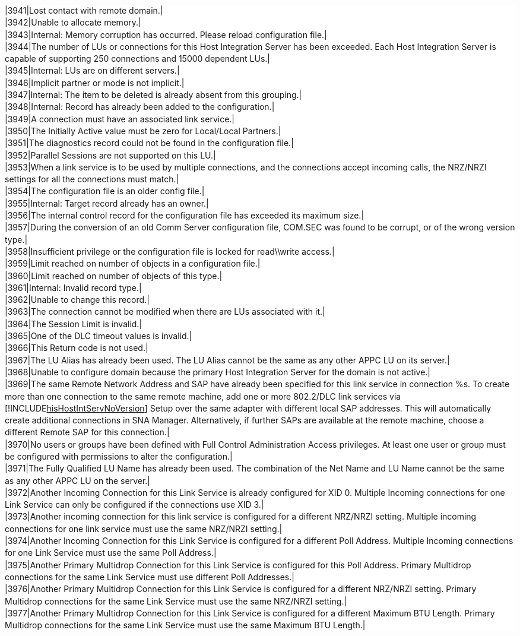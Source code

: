 |3941|Lost contact with remote domain.|  
|3942|Unable to allocate memory.|  
|3943|Internal: Memory corruption has occurred. Please reload configuration file.|  
|3944|The number of LUs or connections for this Host Integration Server has been exceeded. Each Host Integration Server is capable of supporting 250 connections and 15000 dependent LUs.|  
|3945|Internal: LUs are on different servers.|  
|3946|Implicit partner or mode is not implicit.|  
|3947|Internal: The item to be deleted is already absent from this grouping.|  
|3948|Internal: Record has already been added to the configuration.|  
|3949|A connection must have an associated link service.|  
|3950|The Initially Active value must be zero for Local/Local Partners.|  
|3951|The diagnostics record could not be found in the configuration file.|  
|3952|Parallel Sessions are not supported on this LU.|  
|3953|When a link service is to be used by multiple connections, and the connections accept incoming calls, the NRZ/NRZI settings for all the connections must match.|  
|3954|The configuration file is an older config file.|  
|3955|Internal: Target record already has an owner.|  
|3956|The internal control record for the configuration file has exceeded its maximum size.|  
|3957|During the conversion of an old Comm Server configuration file, COM.SEC was found to be corrupt, or of the wrong version type.|  
|3958|Insufficient privilege or the configuration file is locked for read\\\write access.|  
|3959|Limit reached on number of objects in a configuration file.|  
|3960|Limit reached on number of objects of this type.|  
|3961|Internal: Invalid record type.|  
|3962|Unable to change this record.|  
|3963|The connection cannot be modified when there are LUs associated with it.|  
|3964|The Session Limit is invalid.|  
|3965|One of the DLC timeout values is invalid.|  
|3966|This Return code is not used.|  
|3967|The LU Alias has already been used. The LU Alias cannot be the same as any other APPC LU on its server.|  
|3968|Unable to configure domain because the primary Host Integration Server for the domain is not active.|  
|3969|The same Remote Network Address and SAP have already been specified for this link service in connection %s. To create more than one connection to the same remote machine, add one or more 802.2/DLC link services via [!INCLUDE[hisHostIntServNoVersion](../core/includes/hishostintservnoversion-md.md)] Setup over the same adapter with different local SAP addresses. This will automatically create additional connections in SNA Manager. Alternatively, if further SAPs are available at the remote machine, choose a different Remote SAP for this connection.|  
|3970|No users or groups have been defined with Full Control Administration Access privileges. At least one user or group must be configured with permissions to alter the configuration.|  
|3971|The Fully Qualified LU Name has already been used. The combination of the Net Name and LU Name cannot be the same as any other APPC LU on the server.|  
|3972|Another Incoming Connection for this Link Service is already configured for XID 0. Multiple Incoming connections for one Link Service can only be configured if the connections use XID 3.|  
|3973|Another incoming connection for this link service is configured for a different NRZ/NRZI setting. Multiple incoming connections for one link service must use the same NRZ/NRZI setting.|  
|3974|Another Incoming Connection for this Link Service is configured for a different Poll Address. Multiple Incoming connections for one Link Service must use the same Poll Address.|  
|3975|Another Primary Multidrop Connection for this Link Service is configured for this Poll Address. Primary Multidrop connections for the same Link Service must use different Poll Addresses.|  
|3976|Another Primary Multidrop Connection for this Link Service is configured for a different NRZ/NRZI setting. Primary Multidrop connections for the same Link Service must use the same NRZ/NRZI setting.|  
|3977|Another Primary Multidrop Connection for this Link Service is configured for a different Maximum BTU Length. Primary Multidrop connections for the same Link Service must use the same Maximum BTU Length.|  